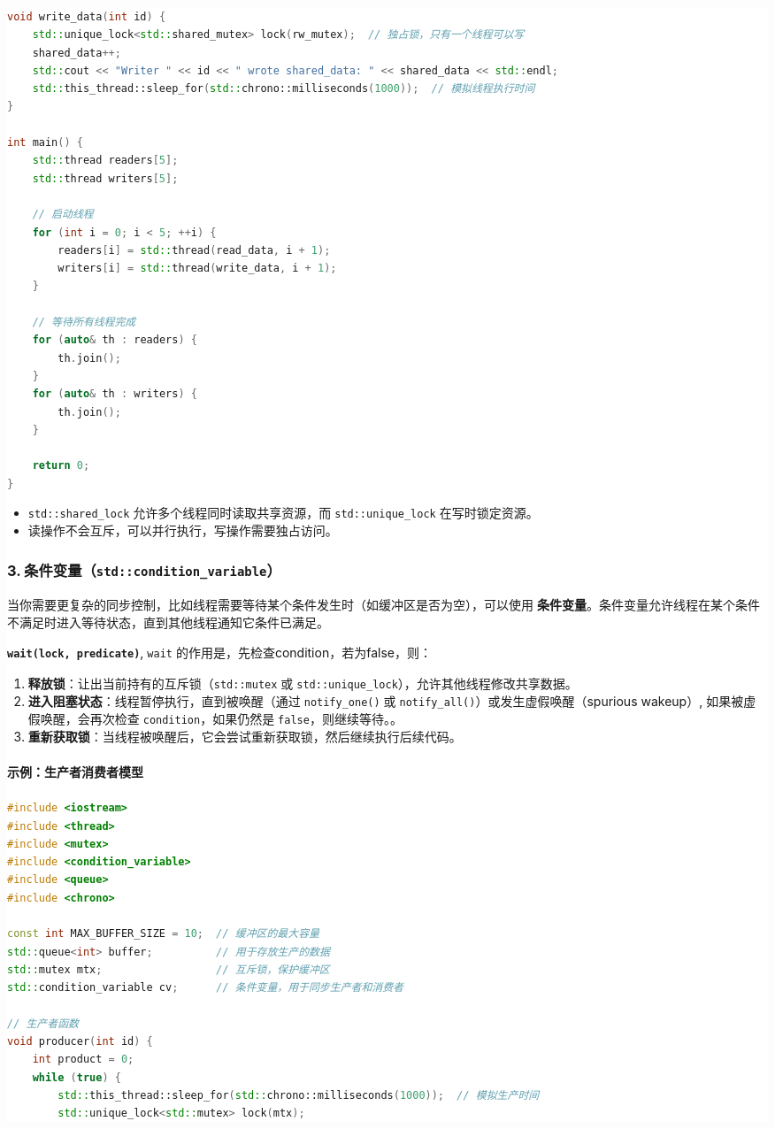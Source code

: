 ```c++
void write_data(int id) {
    std::unique_lock<std::shared_mutex> lock(rw_mutex);  // 独占锁，只有一个线程可以写
    shared_data++;
    std::cout << "Writer " << id << " wrote shared_data: " << shared_data << std::endl;
    std::this_thread::sleep_for(std::chrono::milliseconds(1000));  // 模拟线程执行时间
}

int main() {
    std::thread readers[5];
    std::thread writers[5];

    // 启动线程
    for (int i = 0; i < 5; ++i) {
        readers[i] = std::thread(read_data, i + 1);
        writers[i] = std::thread(write_data, i + 1);
    }

    // 等待所有线程完成
    for (auto& th : readers) {
        th.join();
    }
    for (auto& th : writers) {
        th.join();
    }

    return 0;
}
```

- `std::shared_lock` 允许多个线程同时读取共享资源，而 `std::unique_lock` 在写时锁定资源。
- 读操作不会互斥，可以并行执行，写操作需要独占访问。

### 3. **条件变量（`std::condition_variable`）**

当你需要更复杂的同步控制，比如线程需要等待某个条件发生时（如缓冲区是否为空），可以使用 **条件变量**。条件变量允许线程在某个条件不满足时进入等待状态，直到其他线程通知它条件已满足。

**`wait(lock, predicate)`**,   `wait` 的作用是，先检查condition，若为false，则：

1. **释放锁**：让出当前持有的互斥锁（`std::mutex` 或 `std::unique_lock`），允许其他线程修改共享数据。
2. **进入阻塞状态**：线程暂停执行，直到被唤醒（通过 `notify_one()` 或 `notify_all()`）或发生虚假唤醒（spurious wakeup）, 如果被虚假唤醒，会再次检查 `condition`，如果仍然是 `false`，则继续等待。。
3. **重新获取锁**：当线程被唤醒后，它会尝试重新获取锁，然后继续执行后续代码。

#### 示例：生产者消费者模型

```c++
#include <iostream>
#include <thread>
#include <mutex>
#include <condition_variable>
#include <queue>
#include <chrono>

const int MAX_BUFFER_SIZE = 10;  // 缓冲区的最大容量
std::queue<int> buffer;          // 用于存放生产的数据
std::mutex mtx;                  // 互斥锁，保护缓冲区
std::condition_variable cv;      // 条件变量，用于同步生产者和消费者

// 生产者函数
void producer(int id) {
    int product = 0;
    while (true) {
        std::this_thread::sleep_for(std::chrono::milliseconds(1000));  // 模拟生产时间
        std::unique_lock<std::mutex> lock(mtx);

```